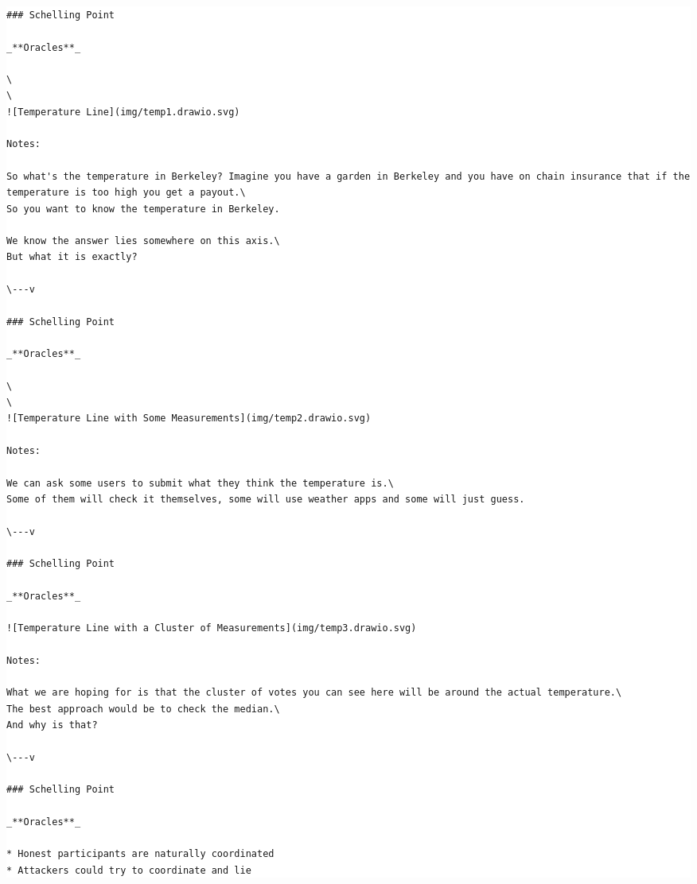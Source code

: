     ### Schelling Point

    _**Oracles**_

    \
    \
    ![Temperature Line](img/temp1.drawio.svg)

    Notes:

    So what's the temperature in Berkeley? Imagine you have a garden in Berkeley and you have on chain insurance that if the temperature is too high you get a payout.\
    So you want to know the temperature in Berkeley.

    We know the answer lies somewhere on this axis.\
    But what it is exactly?

    \---v

    ### Schelling Point

    _**Oracles**_

    \
    \
    ![Temperature Line with Some Measurements](img/temp2.drawio.svg)

    Notes:

    We can ask some users to submit what they think the temperature is.\
    Some of them will check it themselves, some will use weather apps and some will just guess.

    \---v

    ### Schelling Point

    _**Oracles**_

    ![Temperature Line with a Cluster of Measurements](img/temp3.drawio.svg)

    Notes:

    What we are hoping for is that the cluster of votes you can see here will be around the actual temperature.\
    The best approach would be to check the median.\
    And why is that?

    \---v

    ### Schelling Point

    _**Oracles**_

    * Honest participants are naturally coordinated
    * Attackers could try to coordinate and lie
